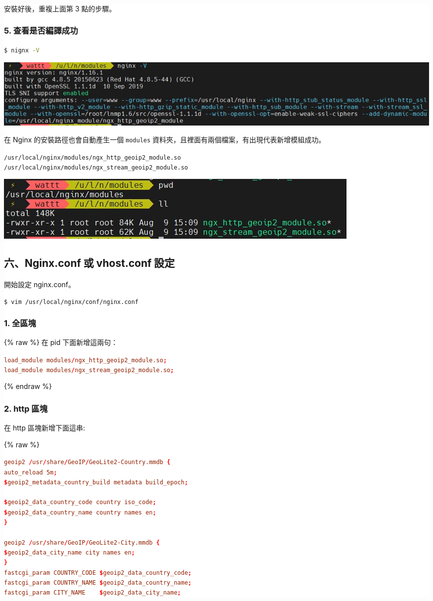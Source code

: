 安裝好後，重複上面第 3 點的步驟。  

### 5. 查看是否編譯成功
```bash
$ nignx -V
```
![](/assets/images/2022-08-11-Nginx-Geoip2-module-25/7.JPG)

在 Nginx 的安裝路徑也會自動產生一個 `modules` 資料夾，且裡面有兩個檔案，有出現代表新增模組成功。  
```bash 
/usr/local/nginx/modules/ngx_http_geoip2_module.so
/usr/local/nginx/modules/ngx_stream_geoip2_module.so
```
![](/assets/images/2022-08-11-Nginx-Geoip2-module-25/8.JPG)

## 六、Nginx.conf 或 vhost.conf 設定
開始設定 nginx.conf。  
```bash
$ vim /usr/local/nginx/conf/nginx.conf
```
### 1. 全區塊

{% raw %}
在 pid 下面新增這兩句：
```conf
load_module modules/ngx_http_geoip2_module.so;
load_module modules/ngx_stream_geoip2_module.so;
```
{% endraw %}


### 2. http 區塊
在 http 區塊新增下面這串:  

{% raw %}
```conf
geoip2 /usr/share/GeoIP/GeoLite2-Country.mmdb {
auto_reload 5m;
$geoip2_metadata_country_build metadata build_epoch;

$geoip2_data_country_code country iso_code;
$geoip2_data_country_name country names en;
}

geoip2 /usr/share/GeoIP/GeoLite2-City.mmdb {
$geoip2_data_city_name city names en;
}
fastcgi_param COUNTRY_CODE $geoip2_data_country_code;
fastcgi_param COUNTRY_NAME $geoip2_data_country_name;
fastcgi_param CITY_NAME    $geoip2_data_city_name;

```